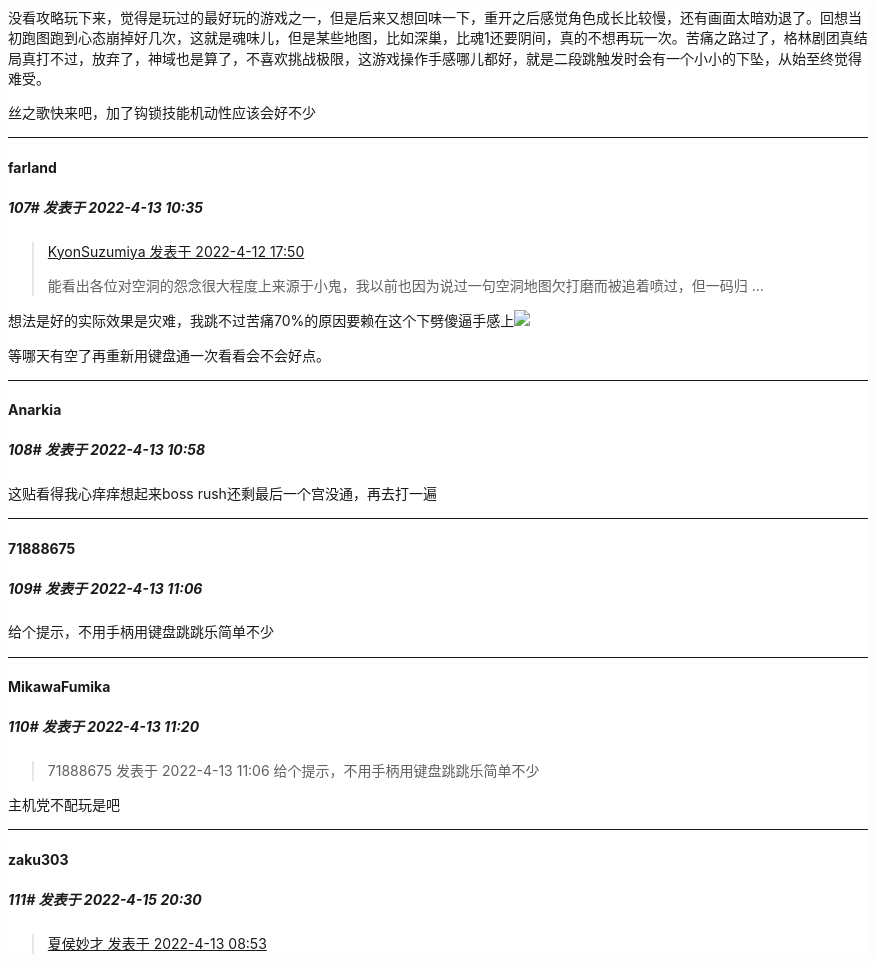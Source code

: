 没看攻略玩下来，觉得是玩过的最好玩的游戏之一，但是后来又想回味一下，重开之后感觉角色成长比较慢，还有画面太暗劝退了。回想当初跑图跑到心态崩掉好几次，这就是魂味儿，但是某些地图，比如深巢，比魂1还要阴间，真的不想再玩一次。苦痛之路过了，格林剧团真结局真打不过，放弃了，神域也是算了，不喜欢挑战极限，这游戏操作手感哪儿都好，就是二段跳触发时会有一个小小的下坠，从始至终觉得难受。

丝之歌快来吧，加了钩锁技能机动性应该会好不少



*****

####  farland  
##### 107#       发表于 2022-4-13 10:35

<blockquote><a href="httphttps://bbs.saraba1st.com/2b/forum.php?mod=redirect&amp;goto=findpost&amp;pid=55423446&amp;ptid=2064096" target="_blank">KyonSuzumiya 发表于 2022-4-12 17:50</a>

能看出各位对空洞的怨念很大程度上来源于小鬼，我以前也因为说过一句空洞地图欠打磨而被追着喷过，但一码归 ...</blockquote>
想法是好的实际效果是灾难，我跳不过苦痛70%的原因要赖在这个下劈傻逼手感上<img src="https://static.saraba1st.com/image/smiley/face2017/001.png" referrerpolicy="no-referrer">

等哪天有空了再重新用键盘通一次看看会不会好点。



*****

####  Anarkia  
##### 108#       发表于 2022-4-13 10:58

这贴看得我心痒痒想起来boss rush还剩最后一个宫没通，再去打一遍



*****

####  71888675  
##### 109#       发表于 2022-4-13 11:06

给个提示，不用手柄用键盘跳跳乐简单不少



*****

####  MikawaFumika  
##### 110#       发表于 2022-4-13 11:20

<blockquote>71888675 发表于 2022-4-13 11:06
给个提示，不用手柄用键盘跳跳乐简单不少</blockquote>
主机党不配玩是吧



*****

####  zaku303  
##### 111#       发表于 2022-4-15 20:30

<blockquote><a href="httphttps://bbs.saraba1st.com/2b/forum.php?mod=redirect&amp;goto=findpost&amp;pid=55430604&amp;ptid=2064096" target="_blank">夏侯妙才 发表于 2022-4-13 08:53</a>
